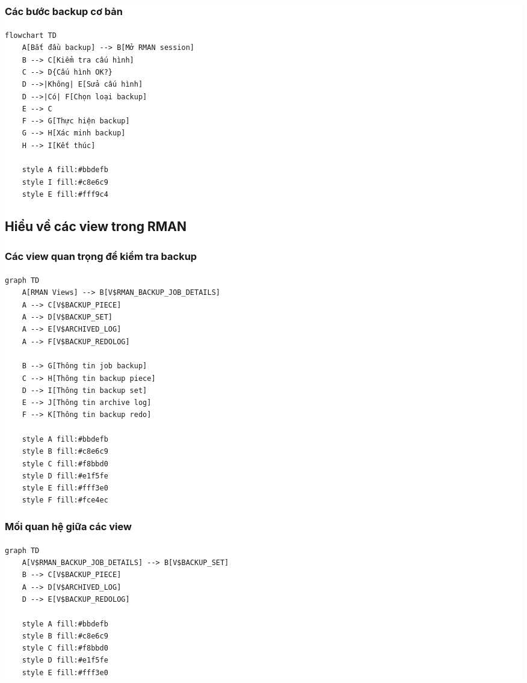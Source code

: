 ### Các bước backup cơ bản
```mermaid
flowchart TD
    A[Bắt đầu backup] --> B[Mở RMAN session]
    B --> C[Kiểm tra cấu hình]
    C --> D{Cấu hình OK?}
    D -->|Không| E[Sửa cấu hình]
    D -->|Có| F[Chọn loại backup]
    E --> C
    F --> G[Thực hiện backup]
    G --> H[Xác minh backup]
    H --> I[Kết thúc]
    
    style A fill:#bbdefb
    style I fill:#c8e6c9
    style E fill:#fff9c4
```

## Hiểu về các view trong RMAN
### Các view quan trọng để kiểm tra backup
```mermaid
graph TD
    A[RMAN Views] --> B[V$RMAN_BACKUP_JOB_DETAILS]
    A --> C[V$BACKUP_PIECE]
    A --> D[V$BACKUP_SET]
    A --> E[V$ARCHIVED_LOG]
    A --> F[V$BACKUP_REDOLOG]
    
    B --> G[Thông tin job backup]
    C --> H[Thông tin backup piece]
    D --> I[Thông tin backup set]
    E --> J[Thông tin archive log]
    F --> K[Thông tin backup redo]
    
    style A fill:#bbdefb
    style B fill:#c8e6c9
    style C fill:#f8bbd0
    style D fill:#e1f5fe
    style E fill:#fff3e0
    style F fill:#fce4ec
```

### Mối quan hệ giữa các view
```mermaid
graph TD
    A[V$RMAN_BACKUP_JOB_DETAILS] --> B[V$BACKUP_SET]
    B --> C[V$BACKUP_PIECE]
    A --> D[V$ARCHIVED_LOG]
    D --> E[V$BACKUP_REDOLOG]
    
    style A fill:#bbdefb
    style B fill:#c8e6c9
    style C fill:#f8bbd0
    style D fill:#e1f5fe
    style E fill:#fff3e0
```
